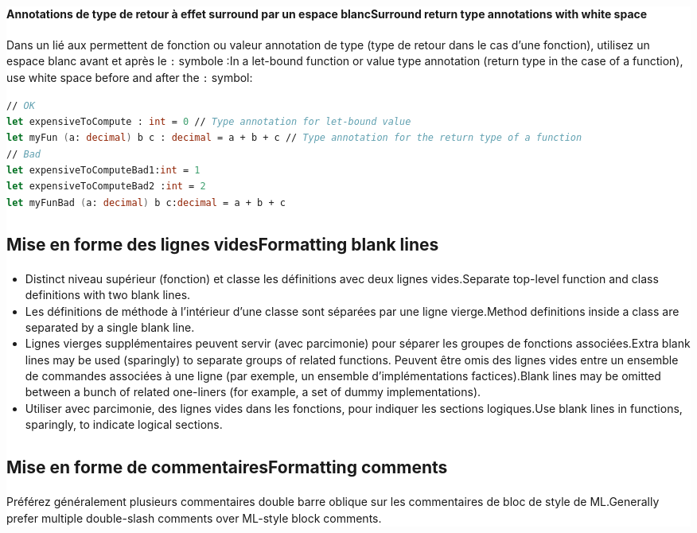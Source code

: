 #### <a name="surround-return-type-annotations-with-white-space"></a><span data-ttu-id="c363c-143">Annotations de type de retour à effet surround par un espace blanc</span><span class="sxs-lookup"><span data-stu-id="c363c-143">Surround return type annotations with white space</span></span>

<span data-ttu-id="c363c-144">Dans un lié aux permettent de fonction ou valeur annotation de type (type de retour dans le cas d’une fonction), utilisez un espace blanc avant et après le `:` symbole :</span><span class="sxs-lookup"><span data-stu-id="c363c-144">In a let-bound function or value type annotation (return type in the case of a function), use white space before and after the `:` symbol:</span></span>

```fsharp
// OK
let expensiveToCompute : int = 0 // Type annotation for let-bound value
let myFun (a: decimal) b c : decimal = a + b + c // Type annotation for the return type of a function
// Bad
let expensiveToComputeBad1:int = 1
let expensiveToComputeBad2 :int = 2
let myFunBad (a: decimal) b c:decimal = a + b + c
```

## <a name="formatting-blank-lines"></a><span data-ttu-id="c363c-145">Mise en forme des lignes vides</span><span class="sxs-lookup"><span data-stu-id="c363c-145">Formatting blank lines</span></span>

* <span data-ttu-id="c363c-146">Distinct niveau supérieur (fonction) et classe les définitions avec deux lignes vides.</span><span class="sxs-lookup"><span data-stu-id="c363c-146">Separate top-level function and class definitions with two blank lines.</span></span>
* <span data-ttu-id="c363c-147">Les définitions de méthode à l’intérieur d’une classe sont séparées par une ligne vierge.</span><span class="sxs-lookup"><span data-stu-id="c363c-147">Method definitions inside a class are separated by a single blank line.</span></span>
* <span data-ttu-id="c363c-148">Lignes vierges supplémentaires peuvent servir (avec parcimonie) pour séparer les groupes de fonctions associées.</span><span class="sxs-lookup"><span data-stu-id="c363c-148">Extra blank lines may be used (sparingly) to separate groups of related functions.</span></span> <span data-ttu-id="c363c-149">Peuvent être omis des lignes vides entre un ensemble de commandes associées à une ligne (par exemple, un ensemble d’implémentations factices).</span><span class="sxs-lookup"><span data-stu-id="c363c-149">Blank lines may be omitted between a bunch of related one-liners (for example, a set of dummy implementations).</span></span>
* <span data-ttu-id="c363c-150">Utiliser avec parcimonie, des lignes vides dans les fonctions, pour indiquer les sections logiques.</span><span class="sxs-lookup"><span data-stu-id="c363c-150">Use blank lines in functions, sparingly, to indicate logical sections.</span></span>

## <a name="formatting-comments"></a><span data-ttu-id="c363c-151">Mise en forme de commentaires</span><span class="sxs-lookup"><span data-stu-id="c363c-151">Formatting comments</span></span>

<span data-ttu-id="c363c-152">Préférez généralement plusieurs commentaires double barre oblique sur les commentaires de bloc de style de ML.</span><span class="sxs-lookup"><span data-stu-id="c363c-152">Generally prefer multiple double-slash comments over ML-style block comments.</span></span>
